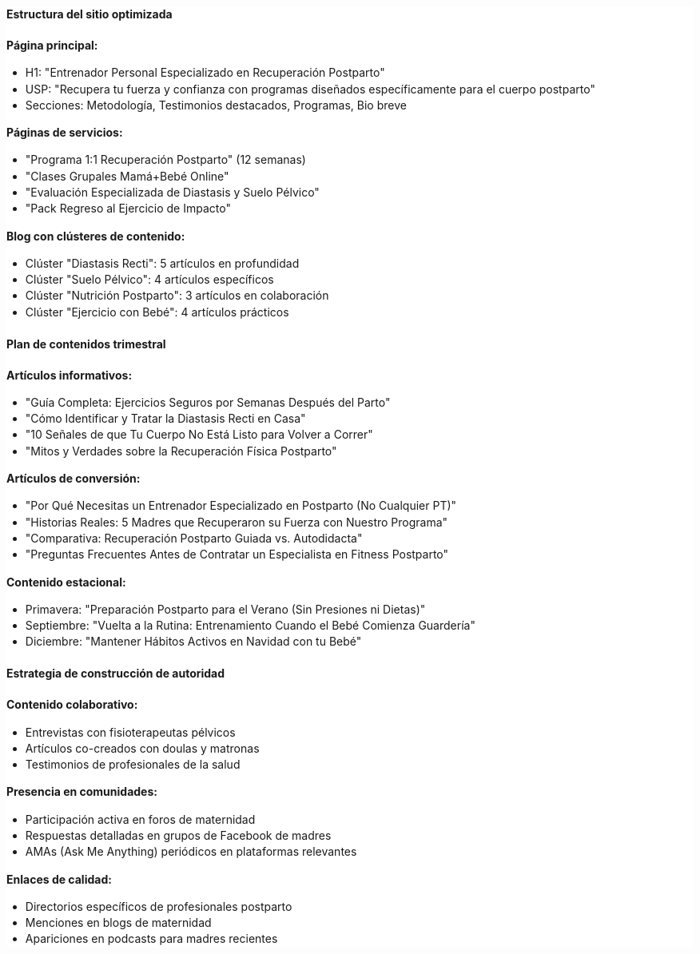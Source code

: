 #### Estructura del sitio optimizada

**Página principal:**
- H1: "Entrenador Personal Especializado en Recuperación Postparto"
- USP: "Recupera tu fuerza y confianza con programas diseñados específicamente para el cuerpo postparto"
- Secciones: Metodología, Testimonios destacados, Programas, Bio breve

**Páginas de servicios:**
- "Programa 1:1 Recuperación Postparto" (12 semanas)
- "Clases Grupales Mamá+Bebé Online"
- "Evaluación Especializada de Diastasis y Suelo Pélvico"
- "Pack Regreso al Ejercicio de Impacto"

**Blog con clústeres de contenido:**
- Clúster "Diastasis Recti": 5 artículos en profundidad
- Clúster "Suelo Pélvico": 4 artículos específicos
- Clúster "Nutrición Postparto": 3 artículos en colaboración
- Clúster "Ejercicio con Bebé": 4 artículos prácticos

#### Plan de contenidos trimestral

**Artículos informativos:**
- "Guía Completa: Ejercicios Seguros por Semanas Después del Parto"
- "Cómo Identificar y Tratar la Diastasis Recti en Casa"
- "10 Señales de que Tu Cuerpo No Está Listo para Volver a Correr"
- "Mitos y Verdades sobre la Recuperación Física Postparto"

**Artículos de conversión:**
- "Por Qué Necesitas un Entrenador Especializado en Postparto (No Cualquier PT)"
- "Historias Reales: 5 Madres que Recuperaron su Fuerza con Nuestro Programa"
- "Comparativa: Recuperación Postparto Guiada vs. Autodidacta"
- "Preguntas Frecuentes Antes de Contratar un Especialista en Fitness Postparto"

**Contenido estacional:**
- Primavera: "Preparación Postparto para el Verano (Sin Presiones ni Dietas)"
- Septiembre: "Vuelta a la Rutina: Entrenamiento Cuando el Bebé Comienza Guardería"
- Diciembre: "Mantener Hábitos Activos en Navidad con tu Bebé"

#### Estrategia de construcción de autoridad

**Contenido colaborativo:**
- Entrevistas con fisioterapeutas pélvicos
- Artículos co-creados con doulas y matronas
- Testimonios de profesionales de la salud

**Presencia en comunidades:**
- Participación activa en foros de maternidad
- Respuestas detalladas en grupos de Facebook de madres
- AMAs (Ask Me Anything) periódicos en plataformas relevantes

**Enlaces de calidad:**
- Directorios específicos de profesionales postparto
- Menciones en blogs de maternidad
- Apariciones en podcasts para madres recientes
